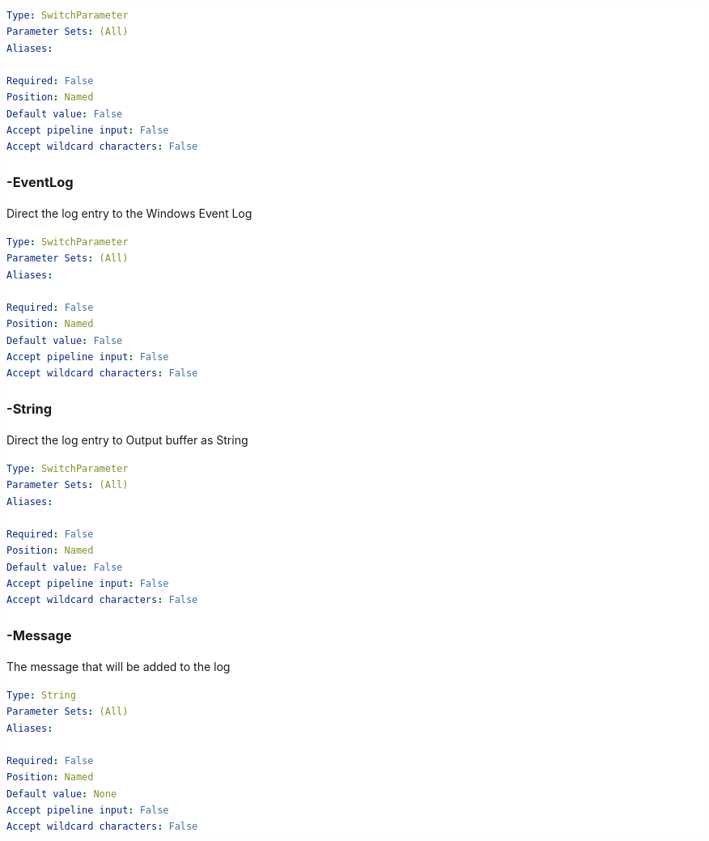 ```yaml
Type: SwitchParameter
Parameter Sets: (All)
Aliases:

Required: False
Position: Named
Default value: False
Accept pipeline input: False
Accept wildcard characters: False
```

### -EventLog
Direct the log entry to the Windows Event Log

```yaml
Type: SwitchParameter
Parameter Sets: (All)
Aliases:

Required: False
Position: Named
Default value: False
Accept pipeline input: False
Accept wildcard characters: False
```

### -String
Direct the log entry to Output buffer as String

```yaml
Type: SwitchParameter
Parameter Sets: (All)
Aliases:

Required: False
Position: Named
Default value: False
Accept pipeline input: False
Accept wildcard characters: False
```

### -Message
The message that will be added to the log

```yaml
Type: String
Parameter Sets: (All)
Aliases:

Required: False
Position: Named
Default value: None
Accept pipeline input: False
Accept wildcard characters: False
```
